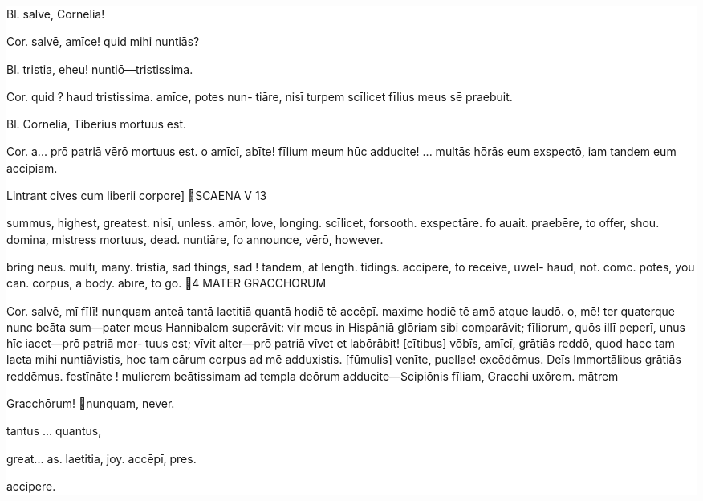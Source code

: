 Bl. salvē, Cornēlia!

Cor. salvē, amīce! quid mihi nuntiās?

Bl. tristia, eheu! nuntiō—tristissima.

Cor. quid ? haud tristissima. amīce, potes nun-
tiāre, nisī turpem scīlicet fīlius meus sē praebuit.

Bl. Cornēlia, Tibērius mortuus est.

Cor. a... prō patriā vērō mortuus est. o amīcī,
abīte! fīlium meum hūc adducite! ... multās
hōrās eum exspectō, iam tandem eum accipiam.

Lintrant cives cum Iiberii corpore]
SCAENA V 13

summus, highest, greatest. nisī, unless.
amōr, love, longing. scīlicet, forsooth.
exspectāre. fo auait. praebēre, to offer, shou.
domina, mistress mortuus, dead.
nuntiāre, fo announce, vērō, however.

bring neus. multī, many.
tristia, sad things, sad ! tandem, at length.
tidings. accipere, to receive, uwel-
haud, not. comc.
potes, you can. corpus, a body.
abīre, to go.
4 MATER GRACCHORUM

Cor. salvē, mī fīlī! nunquam anteā tantā laetitiā
quantā hodiē tē accēpī. maxime hodiē tē amō
atque laudō. o, mē! ter quaterque nunc beāta
sum—pater meus Hannibalem superāvit: vir meus
in Hispāniā glōriam sibi comparāvit; fīliorum,
quōs illī peperī, unus hīc iacet—prō patriā mor-
tuus est; vīvit alter—prō patriā vīvet et labōrābit!
[cītibus] vōbīs, amīcī, grātiās reddō, quod haec tam
laeta mihi nuntiāvistis, hoc tam cārum corpus
ad mē adduxistis. [fūmulis] venīte, puellae!
excēdēmus. Deīs Immortālibus grātiās reddēmus.
festīnāte ! mulierem beātissimam ad templa deōrum
adducite—Scipiōnis fīliam, Gracchi uxōrem. mātrem

Gracchōrum!
nunquam, never.

tantus ... quantus,

great... as.
laetitia, joy.
accēpī, pres.

accipere.
